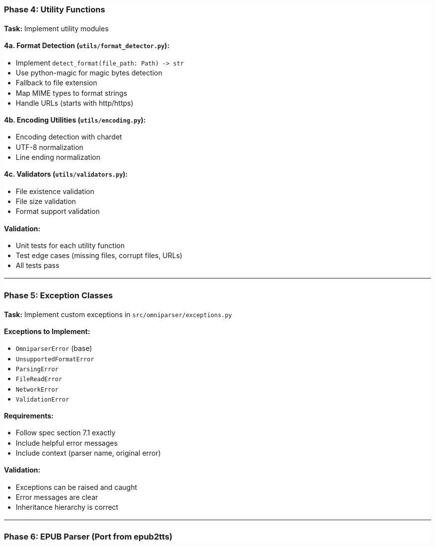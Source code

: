 
### Phase 4: Utility Functions

**Task:** Implement utility modules

**4a. Format Detection (`utils/format_detector.py`):**
- Implement `detect_format(file_path: Path) -> str`
- Use python-magic for magic bytes detection
- Fallback to file extension
- Map MIME types to format strings
- Handle URLs (starts with http/https)

**4b. Encoding Utilities (`utils/encoding.py`):**
- Encoding detection with chardet
- UTF-8 normalization
- Line ending normalization

**4c. Validators (`utils/validators.py`):**
- File existence validation
- File size validation
- Format support validation

**Validation:**
- Unit tests for each utility function
- Test edge cases (missing files, corrupt files, URLs)
- All tests pass

---

### Phase 5: Exception Classes

**Task:** Implement custom exceptions in `src/omniparser/exceptions.py`

**Exceptions to Implement:**
- `OmniparserError` (base)
- `UnsupportedFormatError`
- `ParsingError`
- `FileReadError`
- `NetworkError`
- `ValidationError`

**Requirements:**
- Follow spec section 7.1 exactly
- Include helpful error messages
- Include context (parser name, original error)

**Validation:**
- Exceptions can be raised and caught
- Error messages are clear
- Inheritance hierarchy is correct

---

### Phase 6: EPUB Parser (Port from epub2tts)

